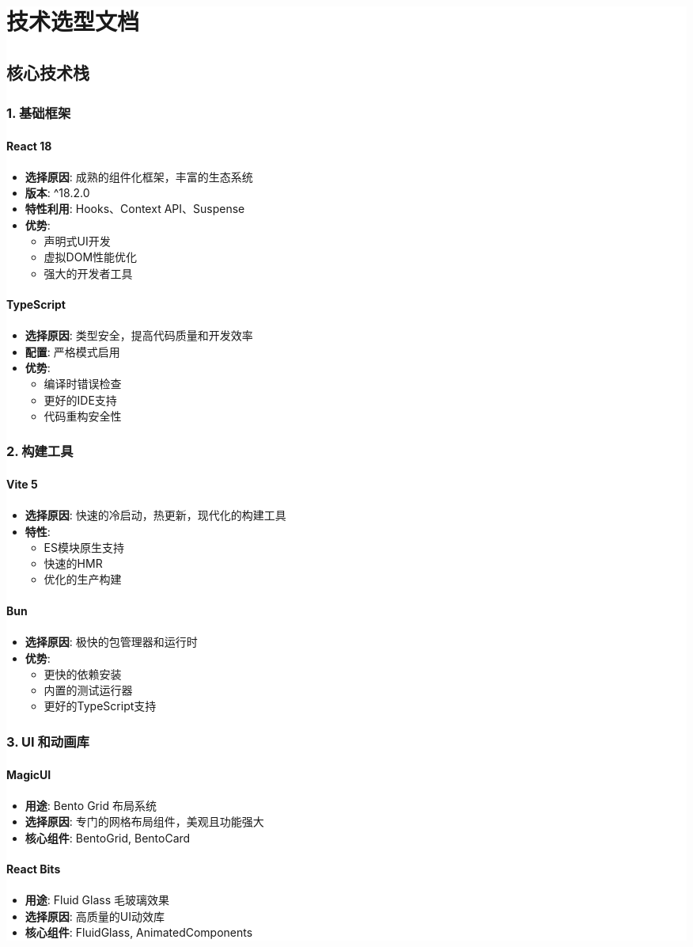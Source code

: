 # 技术选型文档

## 核心技术栈

### 1. 基础框架

#### React 18
- **选择原因**: 成熟的组件化框架，丰富的生态系统
- **版本**: ^18.2.0
- **特性利用**: Hooks、Context API、Suspense
- **优势**: 
  - 声明式UI开发
  - 虚拟DOM性能优化
  - 强大的开发者工具

#### TypeScript
- **选择原因**: 类型安全，提高代码质量和开发效率
- **配置**: 严格模式启用
- **优势**:
  - 编译时错误检查
  - 更好的IDE支持
  - 代码重构安全性

### 2. 构建工具

#### Vite 5
- **选择原因**: 快速的冷启动，热更新，现代化的构建工具
- **特性**:
  - ES模块原生支持
  - 快速的HMR
  - 优化的生产构建

#### Bun
- **选择原因**: 极快的包管理器和运行时
- **优势**:
  - 更快的依赖安装
  - 内置的测试运行器
  - 更好的TypeScript支持

### 3. UI 和动画库

#### MagicUI
- **用途**: Bento Grid 布局系统
- **选择原因**: 专门的网格布局组件，美观且功能强大
- **核心组件**: BentoGrid, BentoCard

#### React Bits  
- **用途**: Fluid Glass 毛玻璃效果
- **选择原因**: 高质量的UI动效库
- **核心组件**: FluidGlass, AnimatedComponents
